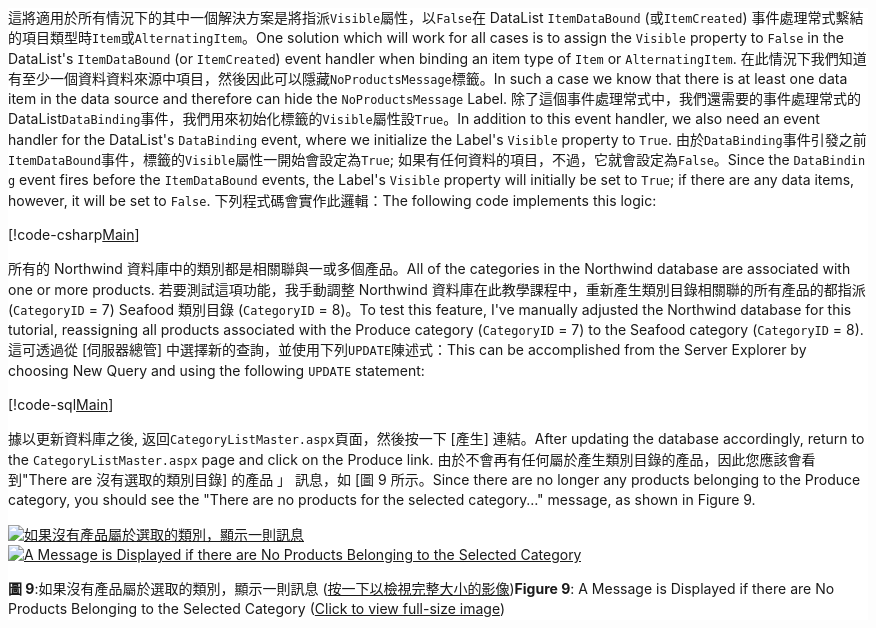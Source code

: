 <span data-ttu-id="6be2c-214">這將適用於所有情況下的其中一個解決方案是將指派`Visible`屬性，以`False`在 DataList `ItemDataBound` (或`ItemCreated`) 事件處理常式繫結的項目類型時`Item`或`AlternatingItem`。</span><span class="sxs-lookup"><span data-stu-id="6be2c-214">One solution which will work for all cases is to assign the `Visible` property to `False` in the DataList's `ItemDataBound` (or `ItemCreated`) event handler when binding an item type of `Item` or `AlternatingItem`.</span></span> <span data-ttu-id="6be2c-215">在此情況下我們知道有至少一個資料資料來源中項目，然後因此可以隱藏`NoProductsMessage`標籤。</span><span class="sxs-lookup"><span data-stu-id="6be2c-215">In such a case we know that there is at least one data item in the data source and therefore can hide the `NoProductsMessage` Label.</span></span> <span data-ttu-id="6be2c-216">除了這個事件處理常式中，我們還需要的事件處理常式的 DataList`DataBinding`事件，我們用來初始化標籤的`Visible`屬性設`True`。</span><span class="sxs-lookup"><span data-stu-id="6be2c-216">In addition to this event handler, we also need an event handler for the DataList's `DataBinding` event, where we initialize the Label's `Visible` property to `True`.</span></span> <span data-ttu-id="6be2c-217">由於`DataBinding`事件引發之前`ItemDataBound`事件，標籤的`Visible`屬性一開始會設定為`True`; 如果有任何資料的項目，不過，它就會設定為`False`。</span><span class="sxs-lookup"><span data-stu-id="6be2c-217">Since the `DataBinding` event fires before the `ItemDataBound` events, the Label's `Visible` property will initially be set to `True`; if there are any data items, however, it will be set to `False`.</span></span> <span data-ttu-id="6be2c-218">下列程式碼會實作此邏輯：</span><span class="sxs-lookup"><span data-stu-id="6be2c-218">The following code implements this logic:</span></span>

[!code-csharp[Main](master-detail-filtering-acess-two-pages-datalist-cs/samples/sample6.cs)]

<span data-ttu-id="6be2c-219">所有的 Northwind 資料庫中的類別都是相關聯與一或多個產品。</span><span class="sxs-lookup"><span data-stu-id="6be2c-219">All of the categories in the Northwind database are associated with one or more products.</span></span> <span data-ttu-id="6be2c-220">若要測試這項功能，我手動調整 Northwind 資料庫在此教學課程中，重新產生類別目錄相關聯的所有產品的都指派 (`CategoryID` = 7) Seafood 類別目錄 (`CategoryID` = 8)。</span><span class="sxs-lookup"><span data-stu-id="6be2c-220">To test this feature, I've manually adjusted the Northwind database for this tutorial, reassigning all products associated with the Produce category (`CategoryID` = 7) to the Seafood category (`CategoryID` = 8).</span></span> <span data-ttu-id="6be2c-221">這可透過從 [伺服器總管] 中選擇新的查詢，並使用下列`UPDATE`陳述式：</span><span class="sxs-lookup"><span data-stu-id="6be2c-221">This can be accomplished from the Server Explorer by choosing New Query and using the following `UPDATE` statement:</span></span>

[!code-sql[Main](master-detail-filtering-acess-two-pages-datalist-cs/samples/sample7.sql)]

<span data-ttu-id="6be2c-222">據以更新資料庫之後, 返回`CategoryListMaster.aspx`頁面，然後按一下 [產生] 連結。</span><span class="sxs-lookup"><span data-stu-id="6be2c-222">After updating the database accordingly, return to the `CategoryListMaster.aspx` page and click on the Produce link.</span></span> <span data-ttu-id="6be2c-223">由於不會再有任何屬於產生類別目錄的產品，因此您應該會看到"There are 沒有選取的類別目錄] 的產品 」 訊息，如 [圖 9 所示。</span><span class="sxs-lookup"><span data-stu-id="6be2c-223">Since there are no longer any products belonging to the Produce category, you should see the "There are no products for the selected category…" message, as shown in Figure 9.</span></span>


<span data-ttu-id="6be2c-224">[![如果沒有產品屬於選取的類別，顯示一則訊息](master-detail-filtering-acess-two-pages-datalist-cs/_static/image26.png)](master-detail-filtering-acess-two-pages-datalist-cs/_static/image25.png)</span><span class="sxs-lookup"><span data-stu-id="6be2c-224">[![A Message is Displayed if there are No Products Belonging to the Selected Category](master-detail-filtering-acess-two-pages-datalist-cs/_static/image26.png)](master-detail-filtering-acess-two-pages-datalist-cs/_static/image25.png)</span></span>

<span data-ttu-id="6be2c-225">**圖 9**:如果沒有產品屬於選取的類別，顯示一則訊息 ([按一下以檢視完整大小的影像](master-detail-filtering-acess-two-pages-datalist-cs/_static/image27.png))</span><span class="sxs-lookup"><span data-stu-id="6be2c-225">**Figure 9**: A Message is Displayed if there are No Products Belonging to the Selected Category ([Click to view full-size image](master-detail-filtering-acess-two-pages-datalist-cs/_static/image27.png))</span></span>
